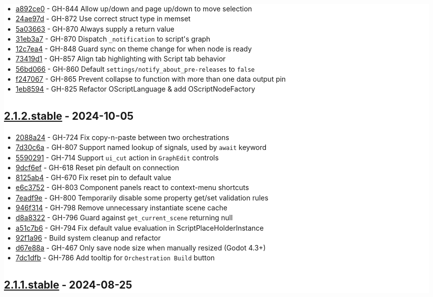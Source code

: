 - [a892ce0](http://github.com/CraterCrash/godot-orchestrator/commit/a892ce054837aface4f44e4e4a35a35436591d65) - GH-844 Allow up/down and page up/down to move selection
- [24ae97d](http://github.com/CraterCrash/godot-orchestrator/commit/24ae97dfcf1b3b60c3da323666fe63571cfeb27d) - GH-872 Use correct struct type in memset
- [5a03663](http://github.com/CraterCrash/godot-orchestrator/commit/5a03663913b778e25ec1446f79a6f6be2bc89958) - GH-870 Always supply a return value
- [31eb3a7](http://github.com/CraterCrash/godot-orchestrator/commit/31eb3a704859102f2a93c496d892a4dee937380f) - GH-870 Dispatch `_notification` to script's graph
- [12c7ea4](http://github.com/CraterCrash/godot-orchestrator/commit/12c7ea4d06008e7cd1715522ed7627d61b2dc2d6) - GH-848 Guard sync on theme change for when node is ready
- [73419d1](http://github.com/CraterCrash/godot-orchestrator/commit/73419d1744e4b3fba2c27739eb69039386c7a66a) - GH-857 Align tab highlighting with Script tab behavior
- [56bd066](http://github.com/CraterCrash/godot-orchestrator/commit/56bd066aef2358b03662db10e185b6f1a4d431b3) - GH-860 Default `settings/notify_about_pre-releases` to `false`
- [f247067](http://github.com/CraterCrash/godot-orchestrator/commit/f2470670f5996e4f4f4e98946a2a50fa244da495) - GH-865 Prevent collapse to function with more than one data output pin
- [1eb8594](http://github.com/CraterCrash/godot-orchestrator/commit/1eb85945f3d4dfccf0ca78d576e20459221cfcbe) - GH-825 Refactor OScriptLanguage & add OScriptNodeFactory

## [2.1.2.stable](https://github.com/CraterCrash/godot-orchestrator/releases/tag/v2.1.2.stable) - 2024-10-05

- [2088a24](http://github.com/CraterCrash/godot-orchestrator/commit/2088a247a94be2b18305d0f9615465ac1203f286) - GH-724 Fix copy-n-paste between two orchestrations
- [7d30c6a](http://github.com/CraterCrash/godot-orchestrator/commit/7d30c6ab794c3b667902f9f335d7d740d40be3e4) - GH-807 Support named lookup of signals, used by `await` keyword
- [5590291](http://github.com/CraterCrash/godot-orchestrator/commit/5590291438bc4d75c55e91109fea69a33e8d44c5) - GH-714 Support `ui_cut` action in `GraphEdit` controls
- [9dcf6ef](http://github.com/CraterCrash/godot-orchestrator/commit/9dcf6ef38a17192b8d81149c442a63769cf3628b) - GH-618 Reset pin default on connection
- [8125ab4](http://github.com/CraterCrash/godot-orchestrator/commit/8125ab40f76fffd4fe8b76946e74b2d23418f343) - GH-670 Fix reset pin to default value
- [e6c3752](http://github.com/CraterCrash/godot-orchestrator/commit/e6c3752b14e956c5cec8e82ba11bcfb28b9f03b9) - GH-803 Component panels react to context-menu shortcuts
- [7eadf9e](http://github.com/CraterCrash/godot-orchestrator/commit/7eadf9eb22139c9b2db3841a2b950d4a769ddbba) - GH-800 Temporarily disable some property get/set validation rules
- [946f314](http://github.com/CraterCrash/godot-orchestrator/commit/946f314db707691d77a8fc9eee6d4bb673e37b3d) - GH-798 Remove unnecessary instantiate scene cache
- [d8a8322](http://github.com/CraterCrash/godot-orchestrator/commit/d8a8322553b12bd6b4628377775167fb5b8131df) - GH-796 Guard against `get_current_scene` returning null
- [a51c7b6](http://github.com/CraterCrash/godot-orchestrator/commit/a51c7b6e586e84c45e25a0eb0381ec42f5d40b48) - GH-794 Fix default value evaluation in ScriptPlaceHolderInstance
- [92f1a96](http://github.com/CraterCrash/godot-orchestrator/commit/92f1a9697b201c92d29d51ce07a659d983f04031) - Build system cleanup and refactor
- [d67e88a](http://github.com/CraterCrash/godot-orchestrator/commit/d67e88a8ab68da0f88eeaf88bfa867016c8f0f15) - GH-467 Only save node size when manually resized (Godot 4.3+)
- [7dc1dfb](http://github.com/CraterCrash/godot-orchestrator/commit/7dc1dfba20ebdeb8f8af42116dc49c732739268f) - GH-786 Add tooltip for `Orchestration Build` button

## [2.1.1.stable](https://github.com/CraterCrash/godot-orchestrator/releases/tag/v2.1.1.stable) - 2024-08-25
